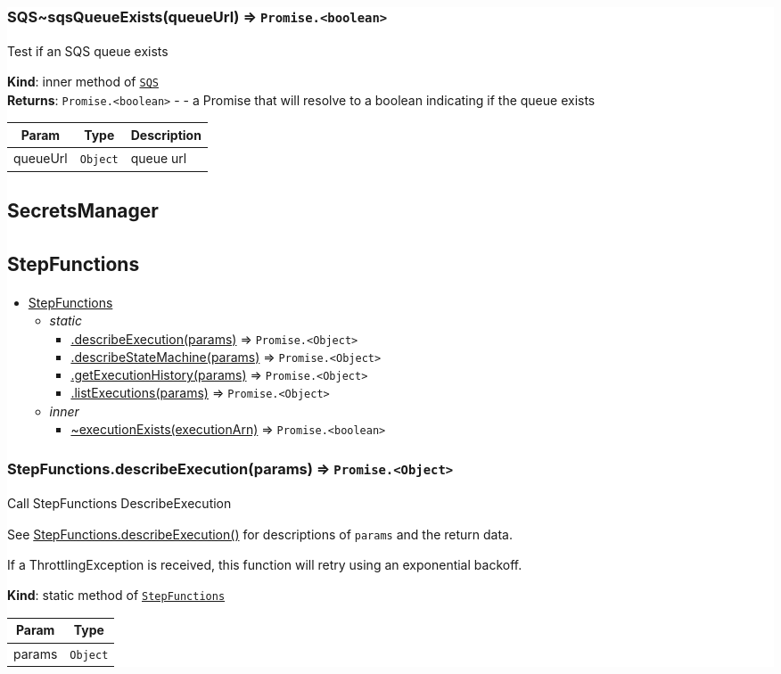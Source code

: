 <a name="module_SQS..sqsQueueExists"></a>

### SQS~sqsQueueExists(queueUrl) ⇒ <code>Promise.&lt;boolean&gt;</code>
Test if an SQS queue exists

**Kind**: inner method of [<code>SQS</code>](#module_SQS)  
**Returns**: <code>Promise.&lt;boolean&gt;</code> - - a Promise that will resolve to a boolean indicating
                              if the queue exists  

| Param | Type | Description |
| --- | --- | --- |
| queueUrl | <code>Object</code> | queue url |

<a name="module_SecretsManager"></a>

## SecretsManager
<a name="module_StepFunctions"></a>

## StepFunctions

* [StepFunctions](#module_StepFunctions)
    * _static_
        * [.describeExecution(params)](#module_StepFunctions.describeExecution) ⇒ <code>Promise.&lt;Object&gt;</code>
        * [.describeStateMachine(params)](#module_StepFunctions.describeStateMachine) ⇒ <code>Promise.&lt;Object&gt;</code>
        * [.getExecutionHistory(params)](#module_StepFunctions.getExecutionHistory) ⇒ <code>Promise.&lt;Object&gt;</code>
        * [.listExecutions(params)](#module_StepFunctions.listExecutions) ⇒ <code>Promise.&lt;Object&gt;</code>
    * _inner_
        * [~executionExists(executionArn)](#module_StepFunctions..executionExists) ⇒ <code>Promise.&lt;boolean&gt;</code>

<a name="module_StepFunctions.describeExecution"></a>

### StepFunctions.describeExecution(params) ⇒ <code>Promise.&lt;Object&gt;</code>
Call StepFunctions DescribeExecution

See [StepFunctions.describeExecution()](https://docs.aws.amazon.com/AWSJavaScriptSDK/latest/AWS/StepFunctions.html#describeExecution-property)
for descriptions of `params` and the return data.

If a ThrottlingException is received, this function will retry using an
exponential backoff.

**Kind**: static method of [<code>StepFunctions</code>](#module_StepFunctions)  

| Param | Type |
| --- | --- |
| params | <code>Object</code> | 
